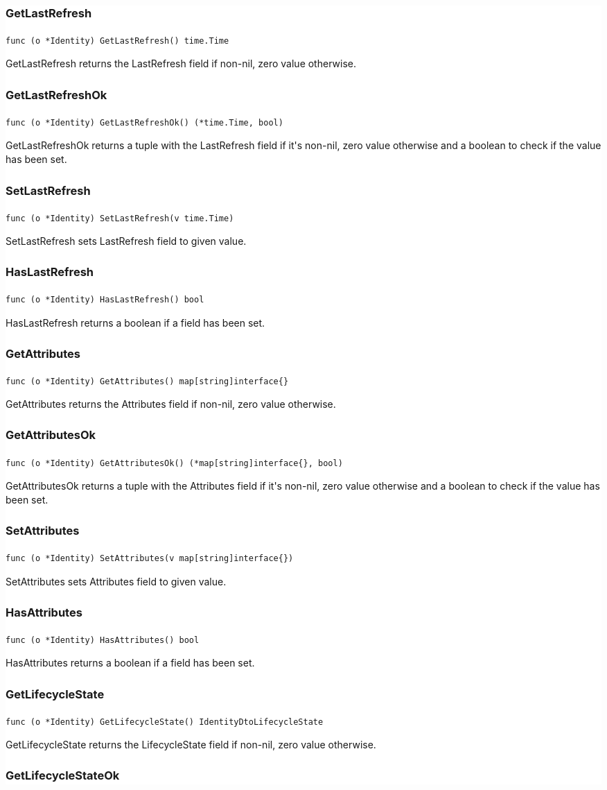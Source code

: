 ### GetLastRefresh

`func (o *Identity) GetLastRefresh() time.Time`

GetLastRefresh returns the LastRefresh field if non-nil, zero value otherwise.

### GetLastRefreshOk

`func (o *Identity) GetLastRefreshOk() (*time.Time, bool)`

GetLastRefreshOk returns a tuple with the LastRefresh field if it's non-nil, zero value otherwise
and a boolean to check if the value has been set.

### SetLastRefresh

`func (o *Identity) SetLastRefresh(v time.Time)`

SetLastRefresh sets LastRefresh field to given value.

### HasLastRefresh

`func (o *Identity) HasLastRefresh() bool`

HasLastRefresh returns a boolean if a field has been set.

### GetAttributes

`func (o *Identity) GetAttributes() map[string]interface{}`

GetAttributes returns the Attributes field if non-nil, zero value otherwise.

### GetAttributesOk

`func (o *Identity) GetAttributesOk() (*map[string]interface{}, bool)`

GetAttributesOk returns a tuple with the Attributes field if it's non-nil, zero value otherwise
and a boolean to check if the value has been set.

### SetAttributes

`func (o *Identity) SetAttributes(v map[string]interface{})`

SetAttributes sets Attributes field to given value.

### HasAttributes

`func (o *Identity) HasAttributes() bool`

HasAttributes returns a boolean if a field has been set.

### GetLifecycleState

`func (o *Identity) GetLifecycleState() IdentityDtoLifecycleState`

GetLifecycleState returns the LifecycleState field if non-nil, zero value otherwise.

### GetLifecycleStateOk
